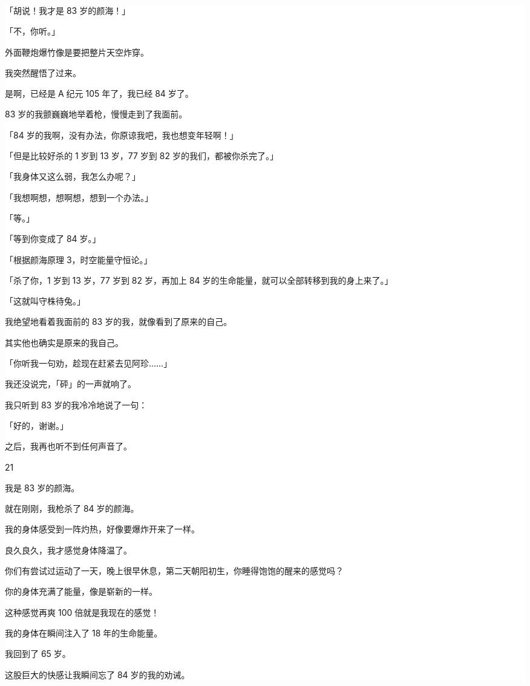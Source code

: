 「胡说！我才是 83 岁的颜海！」

「不，你听。」

外面鞭炮爆竹像是要把整片天空炸穿。

我突然醒悟了过来。

是啊，已经是 A 纪元 105 年了，我已经 84 岁了。

83 岁的我颤巍巍地举着枪，慢慢走到了我面前。

「84 岁的我啊，没有办法，你原谅我吧，我也想变年轻啊！」

「但是比较好杀的 1 岁到 13 岁，77 岁到 82 岁的我们，都被你杀完了。」

「我身体又这么弱，我怎么办呢？」

「我想啊想，想啊想，想到一个办法。」

「等。」

「等到你变成了 84 岁。」

「根据颜海原理 3，时空能量守恒论。」

「杀了你，1 岁到 13 岁，77 岁到 82 岁，再加上 84 岁的生命能量，就可以全部转移到我的身上来了。」

「这就叫守株待兔。」

我绝望地看着我面前的 83 岁的我，就像看到了原来的自己。

其实他也确实是原来的我自己。

「你听我一句劝，趁现在赶紧去见阿珍……」

我还没说完，「砰」的一声就响了。

我只听到 83 岁的我冷冷地说了一句：

「好的，谢谢。」

之后，我再也听不到任何声音了。

21

我是 83 岁的颜海。

就在刚刚，我枪杀了 84 岁的颜海。

我的身体感受到一阵灼热，好像要爆炸开来了一样。

良久良久，我才感觉身体降温了。

你们有尝试过运动了一天，晚上很早休息，第二天朝阳初生，你睡得饱饱的醒来的感觉吗？

你的身体充满了能量，像是崭新的一样。

这种感觉再爽 100 倍就是我现在的感觉！

我的身体在瞬间注入了 18 年的生命能量。

我回到了 65 岁。

这股巨大的快感让我瞬间忘了 84 岁的我的劝诫。
